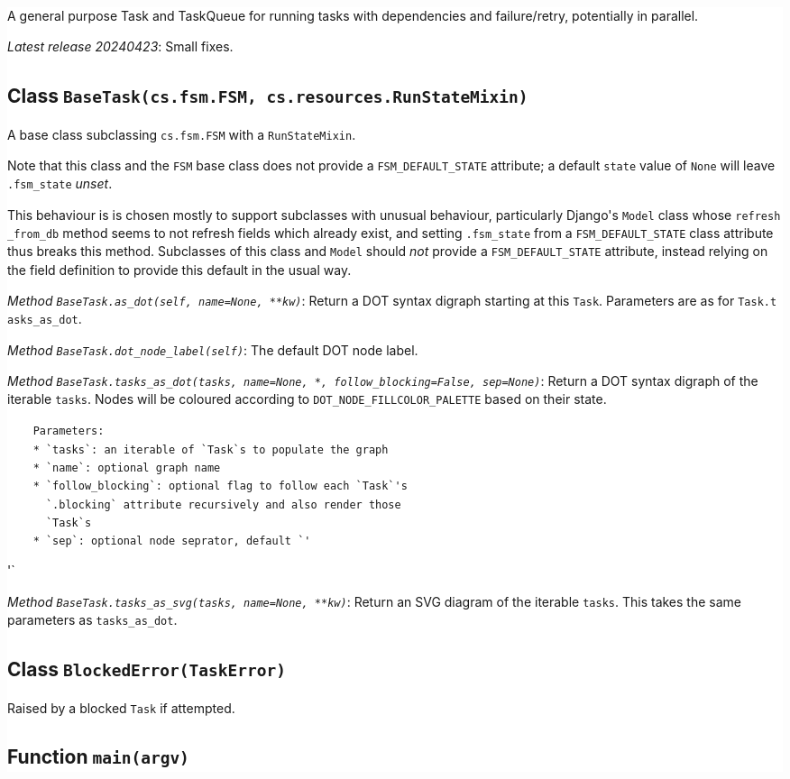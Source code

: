 A general purpose Task and TaskQueue for running tasks with
dependencies and failure/retry, potentially in parallel.

*Latest release 20240423*:
Small fixes.

## Class `BaseTask(cs.fsm.FSM, cs.resources.RunStateMixin)`

A base class subclassing `cs.fsm.FSM` with a `RunStateMixin`.

Note that this class and the `FSM` base class does not provide
a `FSM_DEFAULT_STATE` attribute; a default `state` value of
`None` will leave `.fsm_state` _unset_.

This behaviour is is chosen mostly to support subclasses
with unusual behaviour, particularly Django's `Model` class
whose `refresh_from_db` method seems to not refresh fields
which already exist, and setting `.fsm_state` from a
`FSM_DEFAULT_STATE` class attribute thus breaks this method.
Subclasses of this class and `Model` should _not_ provide a
`FSM_DEFAULT_STATE` attribute, instead relying on the field
definition to provide this default in the usual way.

*Method `BaseTask.as_dot(self, name=None, **kw)`*:
Return a DOT syntax digraph starting at this `Task`.
Parameters are as for `Task.tasks_as_dot`.

*Method `BaseTask.dot_node_label(self)`*:
The default DOT node label.

*Method `BaseTask.tasks_as_dot(tasks, name=None, *, follow_blocking=False, sep=None)`*:
Return a DOT syntax digraph of the iterable `tasks`.
        Nodes will be coloured according to `DOT_NODE_FILLCOLOR_PALETTE`
        based on their state.

        Parameters:
        * `tasks`: an iterable of `Task`s to populate the graph
        * `name`: optional graph name
        * `follow_blocking`: optional flag to follow each `Task`'s
          `.blocking` attribute recursively and also render those
          `Task`s
        * `sep`: optional node seprator, default `'
'`

*Method `BaseTask.tasks_as_svg(tasks, name=None, **kw)`*:
Return an SVG diagram of the iterable `tasks`.
This takes the same parameters as `tasks_as_dot`.

## Class `BlockedError(TaskError)`

Raised by a blocked `Task` if attempted.

## Function `main(argv)`
